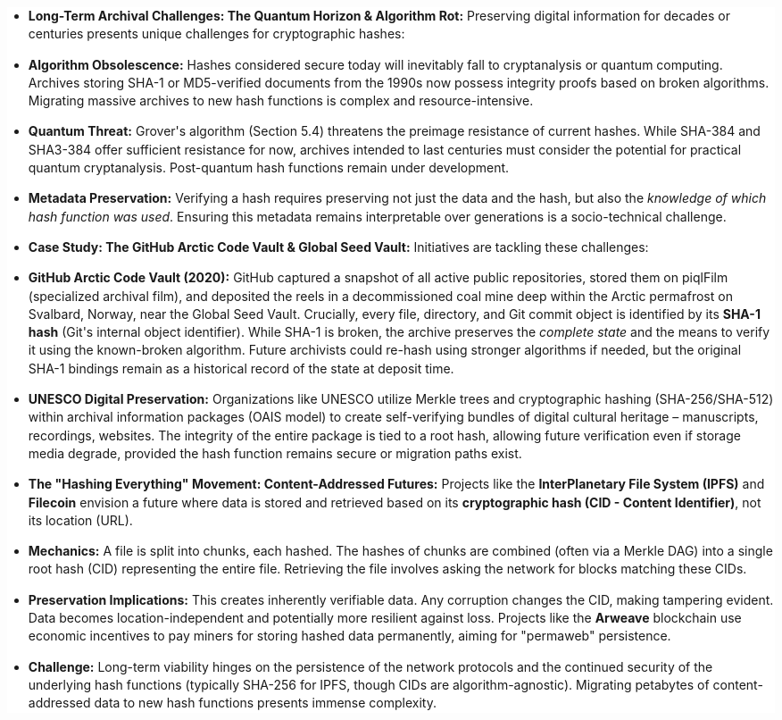 *   **Long-Term Archival Challenges: The Quantum Horizon & Algorithm Rot:** Preserving digital information for decades or centuries presents unique challenges for cryptographic hashes:

*   **Algorithm Obsolescence:** Hashes considered secure today will inevitably fall to cryptanalysis or quantum computing. Archives storing SHA-1 or MD5-verified documents from the 1990s now possess integrity proofs based on broken algorithms. Migrating massive archives to new hash functions is complex and resource-intensive.

*   **Quantum Threat:** Grover's algorithm (Section 5.4) threatens the preimage resistance of current hashes. While SHA-384 and SHA3-384 offer sufficient resistance for now, archives intended to last centuries must consider the potential for practical quantum cryptanalysis. Post-quantum hash functions remain under development.

*   **Metadata Preservation:** Verifying a hash requires preserving not just the data and the hash, but also the *knowledge of which hash function was used*. Ensuring this metadata remains interpretable over generations is a socio-technical challenge.

*   **Case Study: The GitHub Arctic Code Vault & Global Seed Vault:** Initiatives are tackling these challenges:

*   **GitHub Arctic Code Vault (2020):** GitHub captured a snapshot of all active public repositories, stored them on piqlFilm (specialized archival film), and deposited the reels in a decommissioned coal mine deep within the Arctic permafrost on Svalbard, Norway, near the Global Seed Vault. Crucially, every file, directory, and Git commit object is identified by its **SHA-1 hash** (Git's internal object identifier). While SHA-1 is broken, the archive preserves the *complete state* and the means to verify it using the known-broken algorithm. Future archivists could re-hash using stronger algorithms if needed, but the original SHA-1 bindings remain as a historical record of the state at deposit time.

*   **UNESCO Digital Preservation:** Organizations like UNESCO utilize Merkle trees and cryptographic hashing (SHA-256/SHA-512) within archival information packages (OAIS model) to create self-verifying bundles of digital cultural heritage – manuscripts, recordings, websites. The integrity of the entire package is tied to a root hash, allowing future verification even if storage media degrade, provided the hash function remains secure or migration paths exist.

*   **The "Hashing Everything" Movement: Content-Addressed Futures:** Projects like the **InterPlanetary File System (IPFS)** and **Filecoin** envision a future where data is stored and retrieved based on its **cryptographic hash (CID - Content Identifier)**, not its location (URL).

*   **Mechanics:** A file is split into chunks, each hashed. The hashes of chunks are combined (often via a Merkle DAG) into a single root hash (CID) representing the entire file. Retrieving the file involves asking the network for blocks matching these CIDs.

*   **Preservation Implications:** This creates inherently verifiable data. Any corruption changes the CID, making tampering evident. Data becomes location-independent and potentially more resilient against loss. Projects like the **Arweave** blockchain use economic incentives to pay miners for storing hashed data permanently, aiming for "permaweb" persistence.

*   **Challenge:** Long-term viability hinges on the persistence of the network protocols and the continued security of the underlying hash functions (typically SHA-256 for IPFS, though CIDs are algorithm-agnostic). Migrating petabytes of content-addressed data to new hash functions presents immense complexity.

